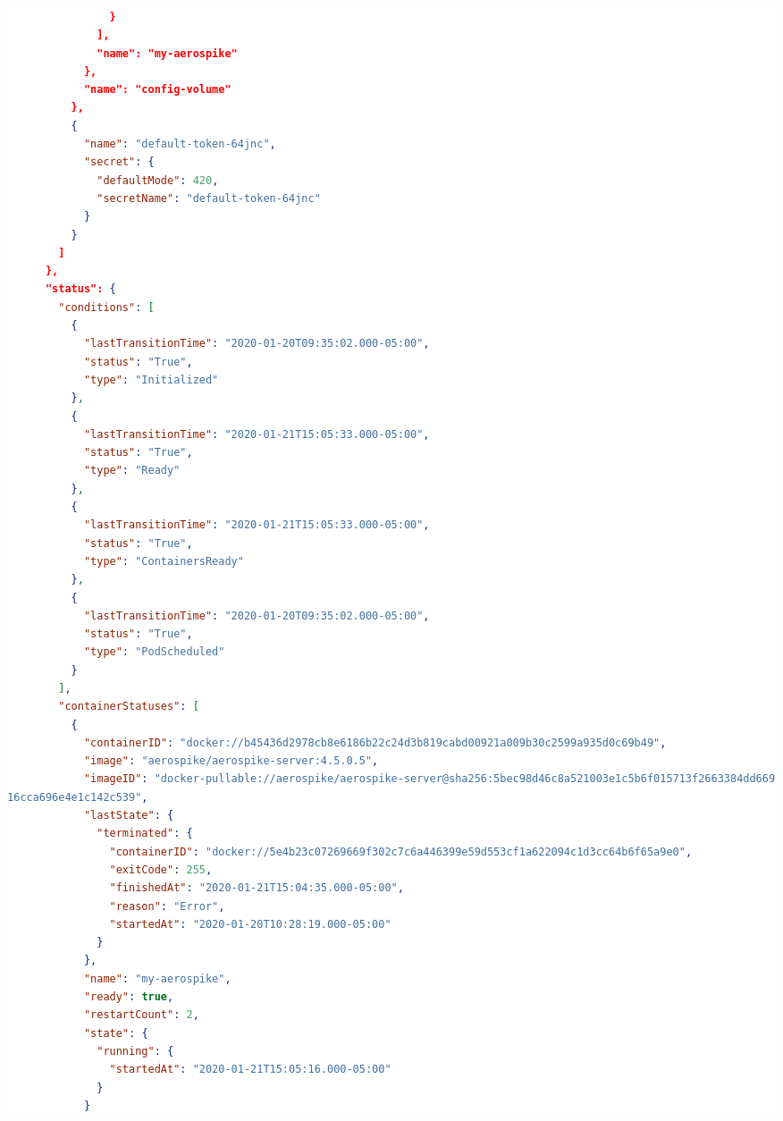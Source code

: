 ```json
                }
              ],
              "name": "my-aerospike"
            },
            "name": "config-volume"
          },
          {
            "name": "default-token-64jnc",
            "secret": {
              "defaultMode": 420,
              "secretName": "default-token-64jnc"
            }
          }
        ]
      },
      "status": {
        "conditions": [
          {
            "lastTransitionTime": "2020-01-20T09:35:02.000-05:00",
            "status": "True",
            "type": "Initialized"
          },
          {
            "lastTransitionTime": "2020-01-21T15:05:33.000-05:00",
            "status": "True",
            "type": "Ready"
          },
          {
            "lastTransitionTime": "2020-01-21T15:05:33.000-05:00",
            "status": "True",
            "type": "ContainersReady"
          },
          {
            "lastTransitionTime": "2020-01-20T09:35:02.000-05:00",
            "status": "True",
            "type": "PodScheduled"
          }
        ],
        "containerStatuses": [
          {
            "containerID": "docker://b45436d2978cb8e6186b22c24d3b819cabd00921a009b30c2599a935d0c69b49",
            "image": "aerospike/aerospike-server:4.5.0.5",
            "imageID": "docker-pullable://aerospike/aerospike-server@sha256:5bec98d46c8a521003e1c5b6f015713f2663384dd66916cca696e4e1c142c539",
            "lastState": {
              "terminated": {
                "containerID": "docker://5e4b23c07269669f302c7c6a446399e59d553cf1a622094c1d3cc64b6f65a9e0",
                "exitCode": 255,
                "finishedAt": "2020-01-21T15:04:35.000-05:00",
                "reason": "Error",
                "startedAt": "2020-01-20T10:28:19.000-05:00"
              }
            },
            "name": "my-aerospike",
            "ready": true,
            "restartCount": 2,
            "state": {
              "running": {
                "startedAt": "2020-01-21T15:05:16.000-05:00"
              }
            }
```